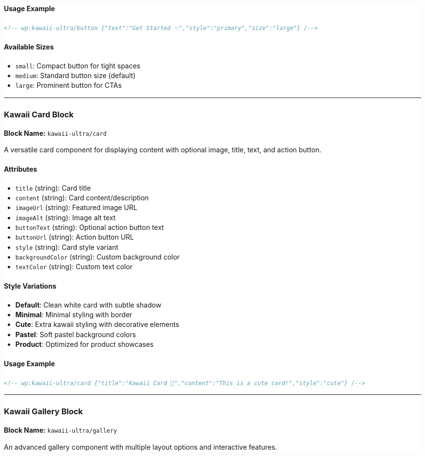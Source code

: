 #### Usage Example

```html
<!-- wp:kawaii-ultra/button {"text":"Get Started ✨","style":"primary","size":"large"} /-->
```

#### Available Sizes

- `small`: Compact button for tight spaces
- `medium`: Standard button size (default)
- `large`: Prominent button for CTAs

---

### Kawaii Card Block

**Block Name:** `kawaii-ultra/card`

A versatile card component for displaying content with optional image, title, text, and action button.

#### Attributes

- `title` (string): Card title
- `content` (string): Card content/description
- `imageUrl` (string): Featured image URL
- `imageAlt` (string): Image alt text
- `buttonText` (string): Optional action button text
- `buttonUrl` (string): Action button URL
- `style` (string): Card style variant
- `backgroundColor` (string): Custom background color
- `textColor` (string): Custom text color

#### Style Variations

- **Default**: Clean white card with subtle shadow
- **Minimal**: Minimal styling with border
- **Cute**: Extra kawaii styling with decorative elements
- **Pastel**: Soft pastel background colors
- **Product**: Optimized for product showcases

#### Usage Example

```html
<!-- wp:kawaii-ultra/card {"title":"Kawaii Card 🌸","content":"This is a cute card!","style":"cute"} /-->
```

---

### Kawaii Gallery Block

**Block Name:** `kawaii-ultra/gallery`

An advanced gallery component with multiple layout options and interactive features.
